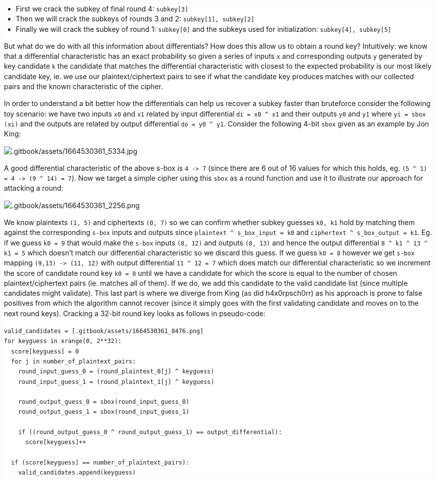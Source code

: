 * First we crack the subkey of final round 4: `subkey[3]`
* Then we will crack the subkeys of rounds 3 and 2: `subkey[1], subkey[2]`
* Finally we will crack the subkey of round 1: `subkey[0]` and the subkeys used for initialization: `subkey[4], subkey[5]`

But what do we do with all this information about differentials? How does this allow us to obtain a round key? Intuitively: we know that a differential characteristic has an exact probability so given a series of inputs `x` and corresponding outputs `y` generated by key candidate `k` the candidate that matches the differential characteristic with closest to the expected probability is our most likely candidate key, ie. we use our plaintext/ciphertext pairs to see if what the candidate key produces matches with our collected pairs and the known characteristic of the cipher.

In order to understand a bit better how the differentials can help us recover a subkey faster than bruteforce consider the following toy scenario: we have two inputs `x0` and `x1` related by input differential `di = x0 ^ x1` and their outputs `y0` and `y1` where `yi = sbox(xi)` and the outputs are related by output differential `do = y0 ^ y1`. Consider the following 4-bit `sbox` given as an example by Jon King:

![.gitbook/assets/1664530361\_5334.jpg](http://samvartaka.github.io/images/king\_sbox.jpg)

A good differential characteristic of the above s-box is `4 -> 7` (since there are 6 out of 16 values for which this holds, eg. `(5 ^ 1) = 4 -> (9 ^ 14) = 7`). Now we target a simple cipher using this `sbox` as a round function and use it to illustrate our approach for attacking a round:

![.gitbook/assets/1664530361\_2256.png](http://samvartaka.github.io/images/simple\_cipher.png)

We know plaintexts `(1, 5)` and ciphertexts `(0, 7)` so we can confirm whether subkey guesses `k0, k1` hold by matching them against the corresponding `s-box` inputs and outputs since `plaintext ^ s_box_input = k0` and `ciphertext ^ s_box_output = k1`. Eg. if we guess `k0 = 9` that would make the `s-box` inputs `(8, 12)` and outputs `(8, 13)` and hence the output differential `8 ^ k1 ^ 13 ^ k1 = 5` which doesn’t match our differential characteristic so we discard this guess. If we guess `k0 = 8` however we get `s-box` mapping `(9,13) -> (11, 12)` with output differential `11 ^ 12 = 7` which does match our differential characteristic so we increment the score of candidate round key `k0 = 8` until we have a candidate for which the score is equal to the number of chosen plaintext/ciphertext pairs (ie. matches all of them). If we do, we add this candidate to the valid candidate list (since multiple candidates might validate). This last part is where we diverge from King (as did h4x0rpsch0rr) as his approach is prone to false positives from which the algorithm cannot recover (since it simply goes with the first validating candidate and moves on to the next round keys). Cracking a 32-bit round key looks as follows in pseudo-code:

```
valid_candidates = [.gitbook/assets/1664530361_8476.png]
for keyguess in xrange(0, 2**32):
  score[keyguess] = 0
  for j in number_of_plaintext_pairs:
    round_input_guess_0 = (round_plaintext_0[j] ^ keyguess)
    round_input_guess_1 = (round_plaintext_1[j] ^ keyguess)

    round_output_guess_0 = sbox(round_input_guess_0)
    round_output_guess_1 = sbox(round_input_guess_1)

    if ((round_output_guess_0 ^ round_output_guess_1) == output_differential):
      score[keyguess]++

  if (score[keyguess] == number_of_plaintext_pairs):
    valid_candidates.append(keyguess)
```
